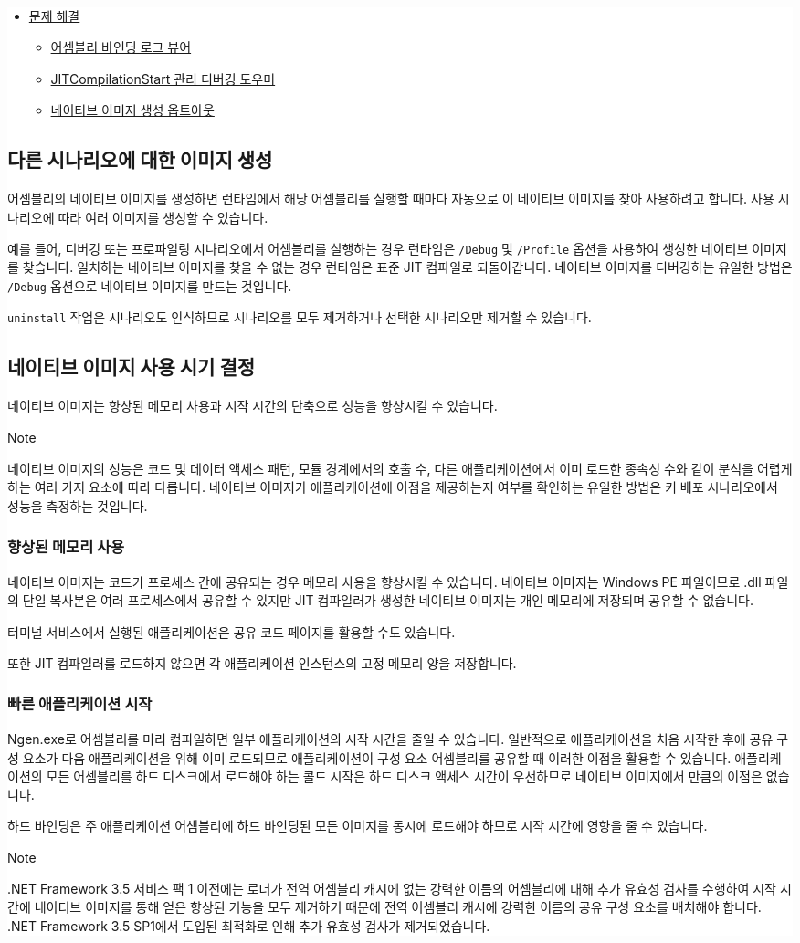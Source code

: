- [문제 해결](#Troubleshooting)

  - [어셈블리 바인딩 로그 뷰어](#Fusion)

  - [JITCompilationStart 관리 디버깅 도우미](#MDA)

  - [네이티브 이미지 생성 옵트아웃](#OptOut)

<a name="Scenarios"></a>

## <a name="generating-images-for-----different-scenarios"></a>다른 시나리오에 대한 이미지 생성

어셈블리의 네이티브 이미지를 생성하면 런타임에서 해당 어셈블리를 실행할 때마다 자동으로 이 네이티브 이미지를 찾아 사용하려고 합니다. 사용 시나리오에 따라 여러 이미지를 생성할 수 있습니다.

예를 들어, 디버깅 또는 프로파일링 시나리오에서 어셈블리를 실행하는 경우 런타임은 `/Debug` 및 `/Profile` 옵션을 사용하여 생성한 네이티브 이미지를 찾습니다. 일치하는 네이티브 이미지를 찾을 수 없는 경우 런타임은 표준 JIT 컴파일로 되돌아갑니다. 네이티브 이미지를 디버깅하는 유일한 방법은 `/Debug` 옵션으로 네이티브 이미지를 만드는 것입니다.

`uninstall` 작업은 시나리오도 인식하므로 시나리오를 모두 제거하거나 선택한 시나리오만 제거할 수 있습니다.

<a name="WhenToUse"></a>

## <a name="determining-when-to-use-native-images"></a>네이티브 이미지 사용 시기 결정

네이티브 이미지는 향상된 메모리 사용과 시작 시간의 단축으로 성능을 향상시킬 수 있습니다.

> [!NOTE]
> 네이티브 이미지의 성능은 코드 및 데이터 액세스 패턴, 모듈 경계에서의 호출 수, 다른 애플리케이션에서 이미 로드한 종속성 수와 같이 분석을 어렵게 하는 여러 가지 요소에 따라 다릅니다. 네이티브 이미지가 애플리케이션에 이점을 제공하는지 여부를 확인하는 유일한 방법은 키 배포 시나리오에서 성능을 측정하는 것입니다.

<a name="Memory"></a>

### <a name="improved-memory-use"></a>향상된 메모리 사용

네이티브 이미지는 코드가 프로세스 간에 공유되는 경우 메모리 사용을 향상시킬 수 있습니다. 네이티브 이미지는 Windows PE 파일이므로 .dll 파일의 단일 복사본은 여러 프로세스에서 공유할 수 있지만 JIT 컴파일러가 생성한 네이티브 이미지는 개인 메모리에 저장되며 공유할 수 없습니다.

터미널 서비스에서 실행된 애플리케이션은 공유 코드 페이지를 활용할 수도 있습니다.

또한 JIT 컴파일러를 로드하지 않으면 각 애플리케이션 인스턴스의 고정 메모리 양을 저장합니다.

<a name="Startup"></a>

### <a name="faster-application-startup"></a>빠른 애플리케이션 시작

Ngen.exe로 어셈블리를 미리 컴파일하면 일부 애플리케이션의 시작 시간을 줄일 수 있습니다. 일반적으로 애플리케이션을 처음 시작한 후에 공유 구성 요소가 다음 애플리케이션을 위해 이미 로드되므로 애플리케이션이 구성 요소 어셈블리를 공유할 때 이러한 이점을 활용할 수 있습니다. 애플리케이션의 모든 어셈블리를 하드 디스크에서 로드해야 하는 콜드 시작은 하드 디스크 액세스 시간이 우선하므로 네이티브 이미지에서 만큼의 이점은 없습니다.

하드 바인딩은 주 애플리케이션 어셈블리에 하드 바인딩된 모든 이미지를 동시에 로드해야 하므로 시작 시간에 영향을 줄 수 있습니다.

> [!NOTE]
> .NET Framework 3.5 서비스 팩 1 이전에는 로더가 전역 어셈블리 캐시에 없는 강력한 이름의 어셈블리에 대해 추가 유효성 검사를 수행하여 시작 시간에 네이티브 이미지를 통해 얻은 향상된 기능을 모두 제거하기 때문에 전역 어셈블리 캐시에 강력한 이름의 공유 구성 요소를 배치해야 합니다. .NET Framework 3.5 SP1에서 도입된 최적화로 인해 추가 유효성 검사가 제거되었습니다.
